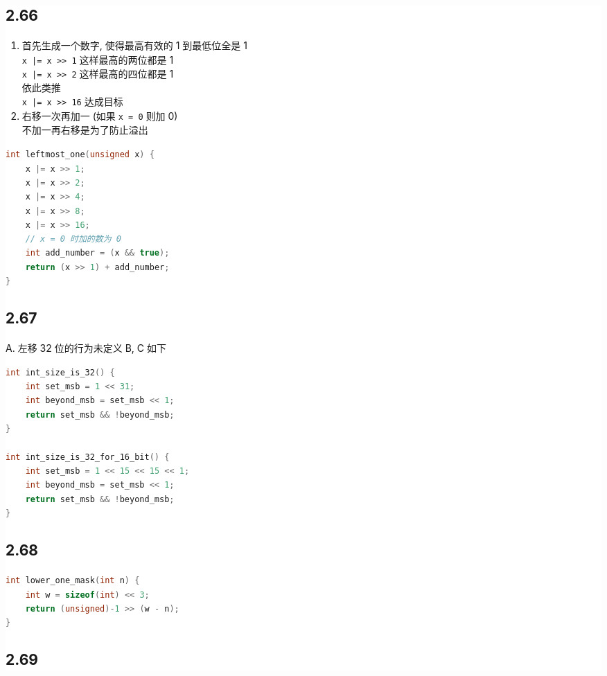 ## 2.66

1. 首先生成一个数字, 使得最高有效的 1 到最低位全是 1 \
    `x |= x >> 1` 这样最高的两位都是 1 \
    `x |= x >> 2` 这样最高的四位都是 1 \
    依此类推 \
    `x |= x >> 16` 达成目标
2. 右移一次再加一 (如果 `x = 0` 则加 0) \
    不加一再右移是为了防止溢出

```cpp
int leftmost_one(unsigned x) {
    x |= x >> 1;
    x |= x >> 2;
    x |= x >> 4;
    x |= x >> 8;
    x |= x >> 16;
    // x = 0 时加的数为 0
    int add_number = (x && true);
    return (x >> 1) + add_number;
}
```

## 2.67

A. 左移 32 位的行为未定义
B, C 如下
```cpp
int int_size_is_32() {
    int set_msb = 1 << 31;
    int beyond_msb = set_msb << 1;
    return set_msb && !beyond_msb;
}

int int_size_is_32_for_16_bit() {
    int set_msb = 1 << 15 << 15 << 1;
    int beyond_msb = set_msb << 1;
    return set_msb && !beyond_msb;
}
```

## 2.68

```cpp
int lower_one_mask(int n) {
    int w = sizeof(int) << 3;
    return (unsigned)-1 >> (w - n);
}
```

## 2.69
